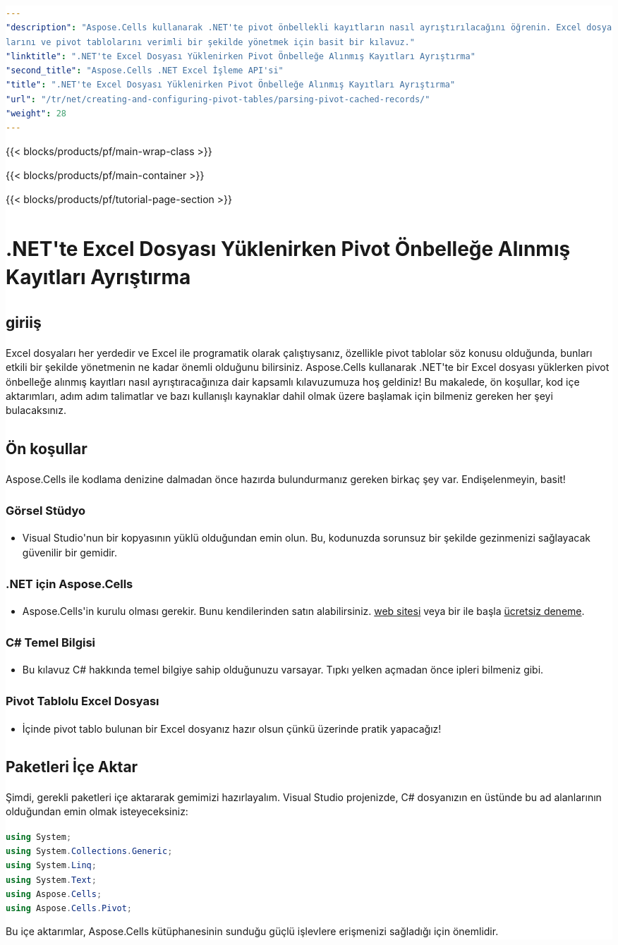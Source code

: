 ```yaml
---
"description": "Aspose.Cells kullanarak .NET'te pivot önbellekli kayıtların nasıl ayrıştırılacağını öğrenin. Excel dosyalarını ve pivot tablolarını verimli bir şekilde yönetmek için basit bir kılavuz."
"linktitle": ".NET'te Excel Dosyası Yüklenirken Pivot Önbelleğe Alınmış Kayıtları Ayrıştırma"
"second_title": "Aspose.Cells .NET Excel İşleme API'si"
"title": ".NET'te Excel Dosyası Yüklenirken Pivot Önbelleğe Alınmış Kayıtları Ayrıştırma"
"url": "/tr/net/creating-and-configuring-pivot-tables/parsing-pivot-cached-records/"
"weight": 28
---
```


{{< blocks/products/pf/main-wrap-class >}}

{{< blocks/products/pf/main-container >}}

{{< blocks/products/pf/tutorial-page-section >}}

# .NET'te Excel Dosyası Yüklenirken Pivot Önbelleğe Alınmış Kayıtları Ayrıştırma

## giriiş
Excel dosyaları her yerdedir ve Excel ile programatik olarak çalıştıysanız, özellikle pivot tablolar söz konusu olduğunda, bunları etkili bir şekilde yönetmenin ne kadar önemli olduğunu bilirsiniz. Aspose.Cells kullanarak .NET'te bir Excel dosyası yüklerken pivot önbelleğe alınmış kayıtları nasıl ayrıştıracağınıza dair kapsamlı kılavuzumuza hoş geldiniz! Bu makalede, ön koşullar, kod içe aktarımları, adım adım talimatlar ve bazı kullanışlı kaynaklar dahil olmak üzere başlamak için bilmeniz gereken her şeyi bulacaksınız.
## Ön koşullar
Aspose.Cells ile kodlama denizine dalmadan önce hazırda bulundurmanız gereken birkaç şey var. Endişelenmeyin, basit!
### Görsel Stüdyo
- Visual Studio'nun bir kopyasının yüklü olduğundan emin olun. Bu, kodunuzda sorunsuz bir şekilde gezinmenizi sağlayacak güvenilir bir gemidir.
### .NET için Aspose.Cells
- Aspose.Cells'in kurulu olması gerekir. Bunu kendilerinden satın alabilirsiniz. [web sitesi](https://purchase.aspose.com/buy) veya bir ile başla [ücretsiz deneme](https://releases.aspose.com/).
### C# Temel Bilgisi
- Bu kılavuz C# hakkında temel bilgiye sahip olduğunuzu varsayar. Tıpkı yelken açmadan önce ipleri bilmeniz gibi.
### Pivot Tablolu Excel Dosyası
- İçinde pivot tablo bulunan bir Excel dosyanız hazır olsun çünkü üzerinde pratik yapacağız!
## Paketleri İçe Aktar
Şimdi, gerekli paketleri içe aktararak gemimizi hazırlayalım. Visual Studio projenizde, C# dosyanızın en üstünde bu ad alanlarının olduğundan emin olmak isteyeceksiniz:
```csharp
using System;
using System.Collections.Generic;
using System.Linq;
using System.Text;
using Aspose.Cells;
using Aspose.Cells.Pivot;
```
Bu içe aktarımlar, Aspose.Cells kütüphanesinin sunduğu güçlü işlevlere erişmenizi sağladığı için önemlidir.
